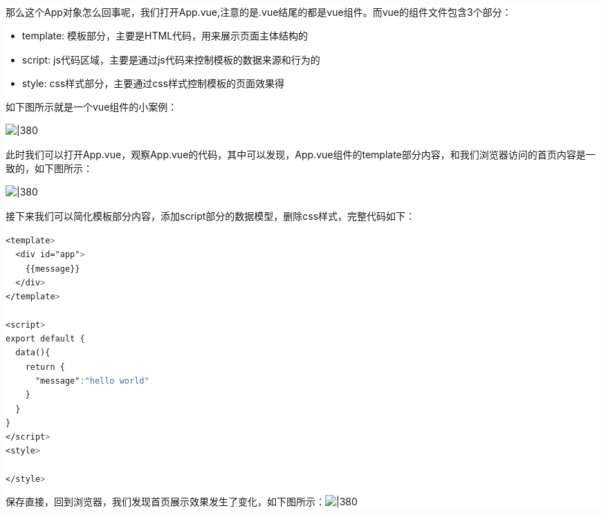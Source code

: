 
那么这个App对象怎么回事呢，我们打开App.vue,注意的是.vue结尾的都是vue组件。而vue的组件文件包含3个部分：

- template: 模板部分，主要是HTML代码，用来展示页面主体结构的
    
- script: js代码区域，主要是通过js代码来控制模板的数据来源和行为的
    
- style: css样式部分，主要通过css样式控制模板的页面效果得
    

如下图所示就是一个vue组件的小案例：

![|380](https://my-obsidian-image.oss-cn-guangzhou.aliyuncs.com/2024/04/1dee83e12698a9ec3c5818ade28f0c11.png)



此时我们可以打开App.vue，观察App.vue的代码，其中可以发现，App.vue组件的template部分内容，和我们浏览器访问的首页内容是一致的，如下图所示：

![|380](https://my-obsidian-image.oss-cn-guangzhou.aliyuncs.com/2024/04/48623337402bb9c129e182dabc6d672a.png)



接下来我们可以简化模板部分内容，添加script部分的数据模型，删除css样式，完整代码如下：

```css
<template>  
  <div id="app">  
    {{message}}  
  </div>  
</template>  
​  
<script>  
export default {  
  data(){  
    return {  
      "message":"hello world"  
    }  
  }  
}  
</script>  
<style>  
​  
</style>
```

保存直接，回到浏览器，我们发现首页展示效果发生了变化，如下图所示：![|380](https://my-obsidian-image.oss-cn-guangzhou.aliyuncs.com/2024/04/6d1c254d5d1f42c85e59673b44a8ba41.png)

